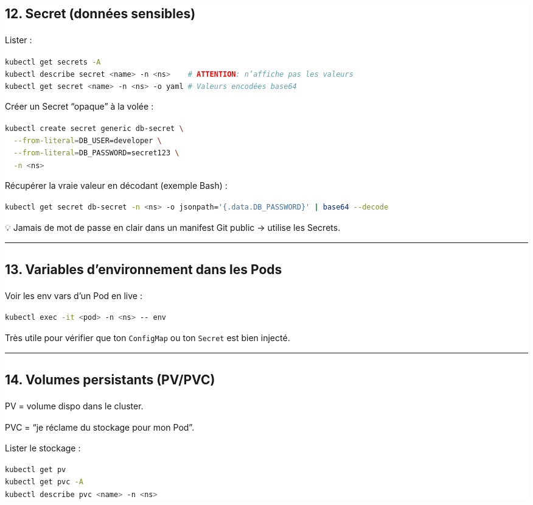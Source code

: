 ## 12. Secret (données sensibles)

Lister :

```bash
kubectl get secrets -A
kubectl describe secret <name> -n <ns>    # ATTENTION: n’affiche pas les valeurs
kubectl get secret <name> -n <ns> -o yaml # Valeurs encodées base64

```

Créer un Secret “opaque” à la volée :

```bash
kubectl create secret generic db-secret \
  --from-literal=DB_USER=developer \
  --from-literal=DB_PASSWORD=secret123 \
  -n <ns>

```

Récupérer la vraie valeur en décodant (exemple Bash) :

```bash
kubectl get secret db-secret -n <ns> -o jsonpath='{.data.DB_PASSWORD}' | base64 --decode

```

💡 Jamais de mot de passe en clair dans un manifest Git public → utilise les Secrets.

---

## 13. Variables d’environnement dans les Pods

Voir les env vars d’un Pod en live :

```bash
kubectl exec -it <pod> -n <ns> -- env

```

Très utile pour vérifier que ton `ConfigMap` ou ton `Secret` est bien injecté.

---

## 14. Volumes persistants (PV/PVC)

PV = volume dispo dans le cluster.

PVC = “je réclame du stockage pour mon Pod”.

Lister le stockage :

```bash
kubectl get pv
kubectl get pvc -A
kubectl describe pvc <name> -n <ns>

```
